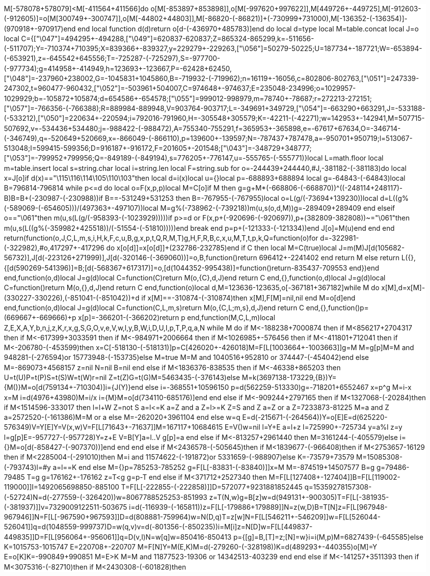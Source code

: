 M[-578078+578079]<M[-411564+411566]do o[M[-853897+853898]],o[M[-997620+997622]],M[449726+-449725],M[-912603-(-912605)]=o[M[300749+-300747]],o[M[-44802+44803]],M[-86820-(-86821)]+(-730999+731000),M[-136352-(-136354)]-(970918+-970917)end end local function d(d)return o[d-(-436970+485783)]end do local d=type local M=table.concat local J=o local C={["\047"]=494295+-494288,["\049"]=620837-620837;Z=865324-865299,k=-511656-(-511707);Y=-710374+710395;X=839366+-839327,y=229279+-229263,["\056"]=50279-50225;U=187734+-187721;W=-653894-(-653921),z=-645542+645556;T=-725287-(-725297),S=-977700-(-977734);g=414958+-414949,h=123693+-123667,P=-62428+62450,["\048"]=-237960+238002,G=-1045831+1045860,B=-719932-(-719962);n=16119+-16056,c=802806-802763,["\051"]=247339-247302,t=960477-960432,["\052"]=-503961+504007,C=974648+-974637;E=235048-234996;o=1029957-1029929;b=-105872+105874;d=654586+-654578;["\055"]=999012-998979,m=78740+-78687;r=272213-272151;["\057"]=-766356-(-766388);R=889984-889948,V=903764-903717;L=-349691+349729,["\054"]=-663290+663291,J=-533188-(-533212),["\050"]=220634+-220594;i=792016-791960,H=-305548+305579;K=-42211-(-42271);w=142953+-142941,M=507715-507692,v=-534436+534480;j=-988422-(-988472),A=755340-755291,f=365953+-365898,e=-67617+67634,O=-346714-(-346749),q=-520649+520669,x=-866049-(-866110),p=139600+-139597;N=-787437+787478,a=-950701+950719;l=513067-513048;I=599415-599356;D=916187+-916172,F=201605+-201548;["\043"]=-348729+348777;["\053"]=-799952+799956;Q=-849189-(-849194),s=776205+-776147,u=-555765-(-555771)}local L=math.floor local m=table.insert local s=string.char local i=string.len local F=string.sub for o=-244439+244440,#J,-381182-(-381183)do local x=J[o]if d(x)=="\115\116\114\105\110\103"then local d=i(x)local u={}local p=-688893+688894 local g=-64843-(-64843)local B=796814-796814 while p<=d do local o=F(x,p,p)local M=C[o]if M then g=g+M*(-668806-(-668870))^((-248114+248117)-B)B=B+(-230987-(-230988))if B==-531249+531253 then B=-767955-(-767955)local o=L(g/(-73694+139230))local d=L((g%(-589069-(-654605)))/(497363+-497107))local M=g%(-738962-(-739218))m(u,s(o,d,M))g=-289409+289409 end elseif o=="\061"then m(u,s(L(g/(-958393-(-1023929)))))if p>=d or F(x,p+(-920696-(-920697)),p+(382809-382808))~="\061"then m(u,s(L((g%(-359982+425518))/(-51554-(-51810)))))end break end p=p+(-121333-(-121334))end J[o]=M(u)end end end return(function(o,J,C,L,m,s,i,H,k,F,c,u,B,g,x,p,t,Q,R,M,T)g,H,F,R,B,c,x,u,M,T,t,p,k,Q=function(o)for d=-322981-(-322982),#o,417297+-417296 do x[o[d]]=x[o[d]]+(232786-232785)end if C then local M=C(true)local J=m(M)J[d(105682-56732)],J[d(-223126+271999)],J[d(-320146-(-369060))]=o,B,function()return 696412+-2241402 end return M else return L({},{[d(590269-541396)]=B;[d(-568367+617317)]=o,[d(1044352-995438)]=function()return-835437-709553 end})end end,function(o,d)local J=g(d)local C=function(C)return M(o,{C},d,J)end return C end,{},function(o,d)local J=g(d)local C=function()return M(o,{},d,J)end return C end,function(o)local d,M=123636-123635,o[-367181+367182]while M do x[M],d=x[M]-(330227-330226),(-851041-(-851042))+d if x[M]==-310874-(-310874)then x[M],F[M]=nil,nil end M=o[d]end end,function(o,d)local J=g(d)local C=function(C,L,m,s)return M(o,{C,L;m,s},d,J)end return C end,{},function()p=(669667+-669666)+p x[p]=-366201-(-366202)return p end,function(M,C,L,m)local Z,E,X,A,Y,b,n,j,z,K,r,x,g,S,G,O,v,e,V,w,l,y,B,W,i,D,U,I,p,T,P,q,a,N while M do if M<-188238+7000874 then if M<856217+2704317 then if M<-617399+3033591 then if M<-984971+2006664 then if M<1026985+-576456 then if M<-411801+712041 then if M<-206780-(-453599)then x=C[-518130-(-518131)]p=C[426020+-426018]M=F[L[1003664+-1003663]]g=M M=g[p]M=M and 948281-(-276594)or 15773948-(-153735)else M=true M=M and 1040516+952810 or 374447-(-454042)end else M=-869073+4568157 z=nil N=nil B=nil end else if M<1836376-838535 then if M<-46338+865203 then U=t(U)P=t(P)S=t(S)W=t(W)r=nil Z=t(Z)G=t(G)M=5463435-(-376143)else M=k(3697138-173229,{B})Y={M()}M=o[d(759134+-710304)]i={J(Y)}end else i=-368551+10596150 p=d(562259-513330)g=-718201+6552467 x=p^g M=i-x x=M i=d(4976+43980)M=i/x i={M}M=o[d(734110-685176)]end end else if M<-909244+2797165 then if M<1327068-(-20284)then if M<1514596-333017 then l=l+W Z=not S a=l<=K a=Z and a Z=l>=K Z=S and Z a=Z or a Z=7233873-81225 M=a and Z a=2572520-(-161386)M=M or a else M=-262020+3961104 end else w=q E=d(-215671-(-264564))Y=o[E]E=d(625220-576349)V=Y[E]Y=V(x,w)V=F[L[71643+-71637]]M=167117+10684615 E=V()w=nil l=Y+E a=l+z l=725990+-725734 y=a%l z=y l=g[p]E=-957727-(-957728)Y=z+E V=B[Y]a=l..V g[p]=a end else if M<-813257+2961440 then M=3161244-(-405579)else i={}M=o[d(-858427-(-907370))]end end end else if M<2436578-(-505645)then if M<1839677-(-966408)then if M<2753657-16129 then if M<2285004-(-291010)then M=i and 11574622-(-191872)or 5331659-(-988907)else K=-73579+73579 M=15085308-(-793743)l=#y a=l==K end else M={}p=785253-785252 g=F[L[-83831-(-83840)]]x=M M=-874519+14507577 B=g g=79486-79485 T=g g=176162+-176162 z=T<g g=p-T end else if M<371712+2527340 then M=F[L[127408+-127404]]B=F[L[119002-119000]]I=1492065698850-885100 T=F[L[-222855-(-222858)]]D=572077+9231881852445 q=15359278157308-(-52724)N=d(-277559-(-326420))w=8067788525253-851993 z=T(N,w)g=B[z]w=d(949131+-900305)T=F[L[-381935-(-381937)]]v=7329009122511-503675 i=d(-116939-(-165811))z=F[L[-179886+179889]]N=z(w,D)B=T[N]z=F[L[967948-967946]]N=F[L[-967590+967593]]D=d(808881-759964)w=N(D,q)T=z[w]N=F[L[546211+-546209]]w=F[L[526044-526041]]q=d(1048559-999737)D=w(q,v)v=d(-801356-(-850235))i=M[i]z=N[D]w=F[L[449837-449835]]D=F[L[956064+-956061]]q=D(v,I)N=w[q]w=850416-850413 p={[g]=B,[T]=z;[N]=w}i=i(M,p)M=6827439-(-645585)else K=1015753-1015747 E=220708+-220707 M=F[N]Y=M(E,K)M=d(-279260-(-328198))K=d(489293+-440355)o[M]=Y E=o[K]K=-990849+990851 M=E>K M=M and 11877523-19306 or 14342513-403239 end end else if M<-141257+3511393 then if M<3075316-(-82710)then if M<2430308-(-601828)then